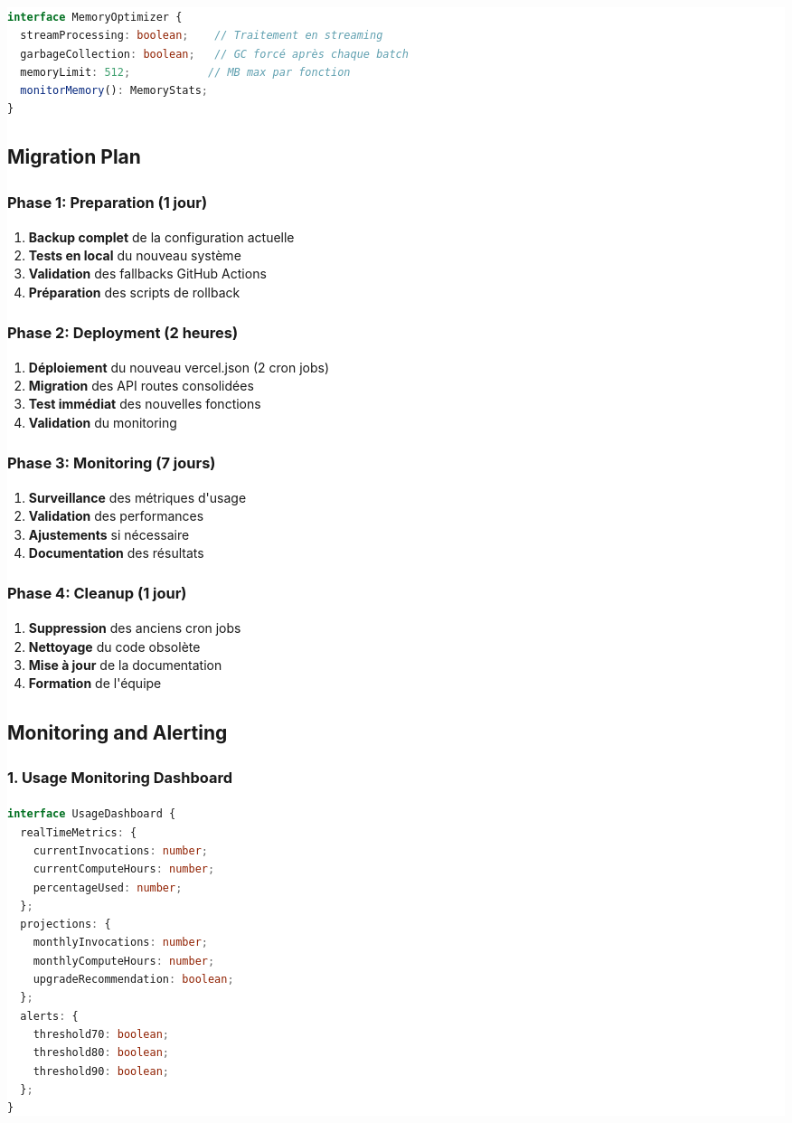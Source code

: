 ```typescript
interface MemoryOptimizer {
  streamProcessing: boolean;    // Traitement en streaming
  garbageCollection: boolean;   // GC forcé après chaque batch
  memoryLimit: 512;            // MB max par fonction
  monitorMemory(): MemoryStats;
}
```

## Migration Plan

### Phase 1: Preparation (1 jour)
1. **Backup complet** de la configuration actuelle
2. **Tests en local** du nouveau système
3. **Validation** des fallbacks GitHub Actions
4. **Préparation** des scripts de rollback

### Phase 2: Deployment (2 heures)
1. **Déploiement** du nouveau vercel.json (2 cron jobs)
2. **Migration** des API routes consolidées
3. **Test immédiat** des nouvelles fonctions
4. **Validation** du monitoring

### Phase 3: Monitoring (7 jours)
1. **Surveillance** des métriques d'usage
2. **Validation** des performances
3. **Ajustements** si nécessaire
4. **Documentation** des résultats

### Phase 4: Cleanup (1 jour)
1. **Suppression** des anciens cron jobs
2. **Nettoyage** du code obsolète
3. **Mise à jour** de la documentation
4. **Formation** de l'équipe

## Monitoring and Alerting

### 1. Usage Monitoring Dashboard

```typescript
interface UsageDashboard {
  realTimeMetrics: {
    currentInvocations: number;
    currentComputeHours: number;
    percentageUsed: number;
  };
  projections: {
    monthlyInvocations: number;
    monthlyComputeHours: number;
    upgradeRecommendation: boolean;
  };
  alerts: {
    threshold70: boolean;
    threshold80: boolean;
    threshold90: boolean;
  };
}
```
